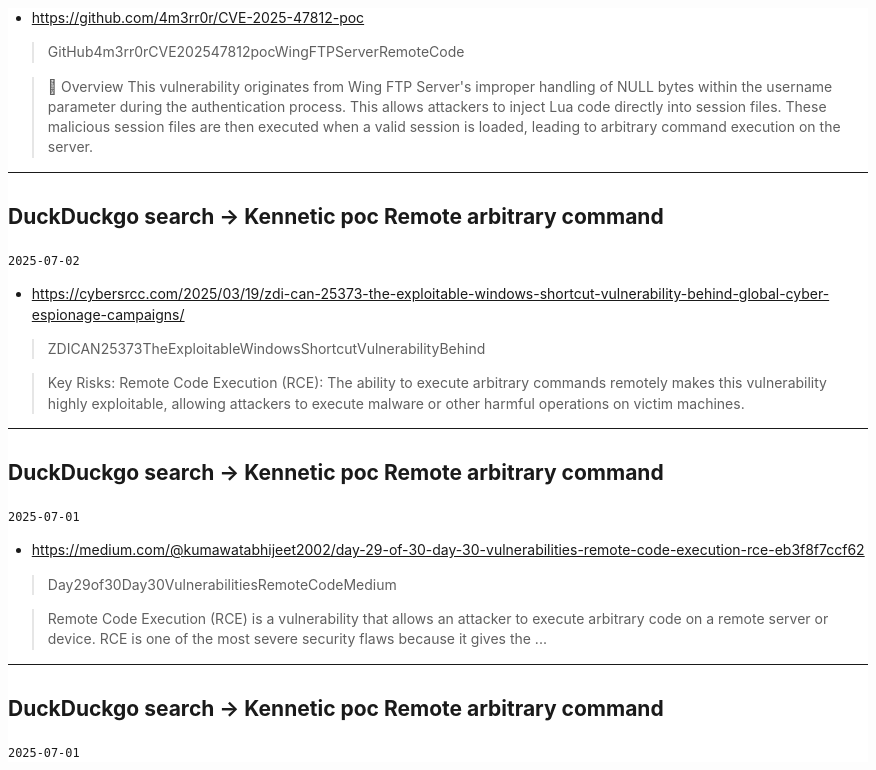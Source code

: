 * https://github.com/4m3rr0r/CVE-2025-47812-poc

<blockquote>
 GitHub4m3rr0rCVE202547812pocWingFTPServerRemoteCode
</blockquote>
<blockquote>
🚀 Overview This vulnerability originates from Wing FTP Server's improper handling of NULL bytes within the username parameter during the authentication process. This allows attackers to inject Lua code directly into session files. These malicious session files are then executed when a valid session is loaded, leading to arbitrary command execution on the server.
</blockquote>

---

## DuckDuckgo search -> Kennetic poc Remote arbitrary command
`2025-07-02`

* https://cybersrcc.com/2025/03/19/zdi-can-25373-the-exploitable-windows-shortcut-vulnerability-behind-global-cyber-espionage-campaigns/

<blockquote>
 ZDICAN25373TheExploitableWindowsShortcutVulnerabilityBehind
</blockquote>
<blockquote>
Key Risks: Remote Code Execution (RCE): The ability to execute arbitrary commands remotely makes this vulnerability highly exploitable, allowing attackers to execute malware or other harmful operations on victim machines.
</blockquote>

---

## DuckDuckgo search -> Kennetic poc Remote arbitrary command
`2025-07-01`

* https://medium.com/@kumawatabhijeet2002/day-29-of-30-day-30-vulnerabilities-remote-code-execution-rce-eb3f8f7ccf62

<blockquote>
 Day29of30Day30VulnerabilitiesRemoteCodeMedium
</blockquote>
<blockquote>
Remote Code Execution (RCE) is a vulnerability that allows an attacker to execute arbitrary code on a remote server or device. RCE is one of the most severe security flaws because it gives the ...
</blockquote>

---

## DuckDuckgo search -> Kennetic poc Remote arbitrary command
`2025-07-01`
